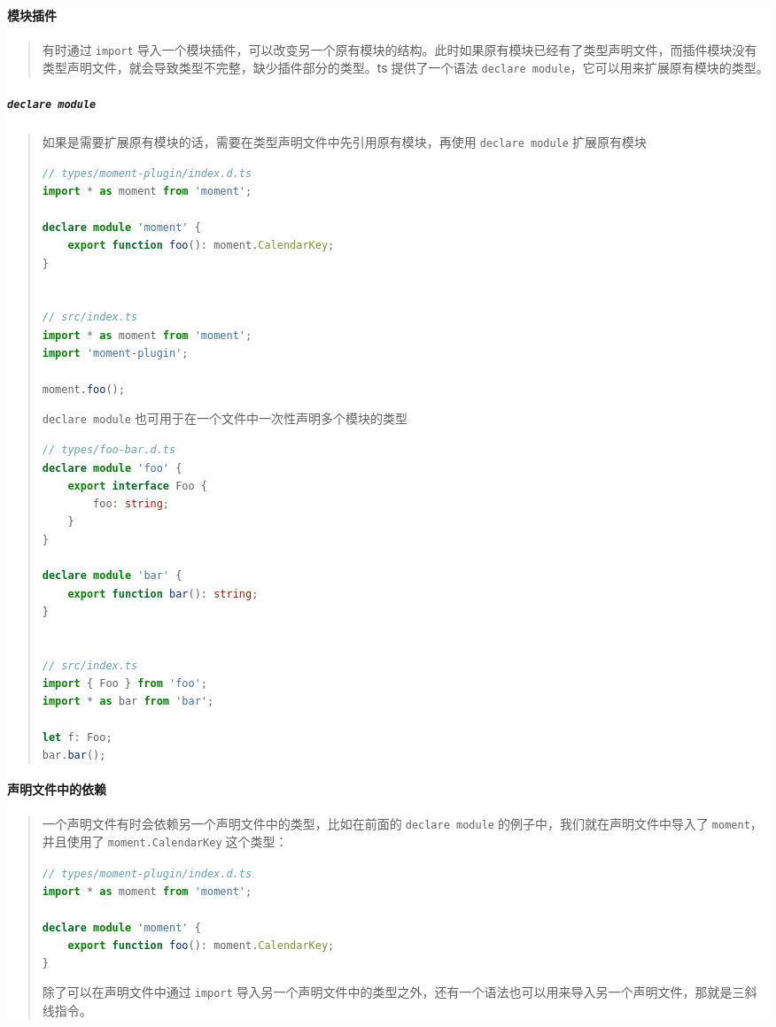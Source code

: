 #### 模块插件

> 有时通过 `import` 导入一个模块插件，可以改变另一个原有模块的结构。此时如果原有模块已经有了类型声明文件，而插件模块没有类型声明文件，就会导致类型不完整，缺少插件部分的类型。ts 提供了一个语法 `declare module`，它可以用来扩展原有模块的类型。

##### `declare module`

> 如果是需要扩展原有模块的话，需要在类型声明文件中先引用原有模块，再使用 `declare module` 扩展原有模块
>
> ```ts
> // types/moment-plugin/index.d.ts
> import * as moment from 'moment';
> 
> declare module 'moment' {
>     export function foo(): moment.CalendarKey;
> }
> 
> 
> // src/index.ts
> import * as moment from 'moment';
> import 'moment-plugin';
> 
> moment.foo();
> ```
>
> `declare module` 也可用于在一个文件中一次性声明多个模块的类型
>
> ```ts
> // types/foo-bar.d.ts
> declare module 'foo' {
>     export interface Foo {
>         foo: string;
>     }
> }
> 
> declare module 'bar' {
>     export function bar(): string;
> }
> 
> 
> // src/index.ts
> import { Foo } from 'foo';
> import * as bar from 'bar';
> 
> let f: Foo;
> bar.bar();
> ```

#### 声明文件中的依赖

> 一个声明文件有时会依赖另一个声明文件中的类型，比如在前面的 `declare module` 的例子中，我们就在声明文件中导入了 `moment`，并且使用了 `moment.CalendarKey` 这个类型：
>
> ```ts
> // types/moment-plugin/index.d.ts
> import * as moment from 'moment';
> 
> declare module 'moment' {
>     export function foo(): moment.CalendarKey;
> }
> ```
>
> 除了可以在声明文件中通过 `import` 导入另一个声明文件中的类型之外，还有一个语法也可以用来导入另一个声明文件，那就是三斜线指令。
